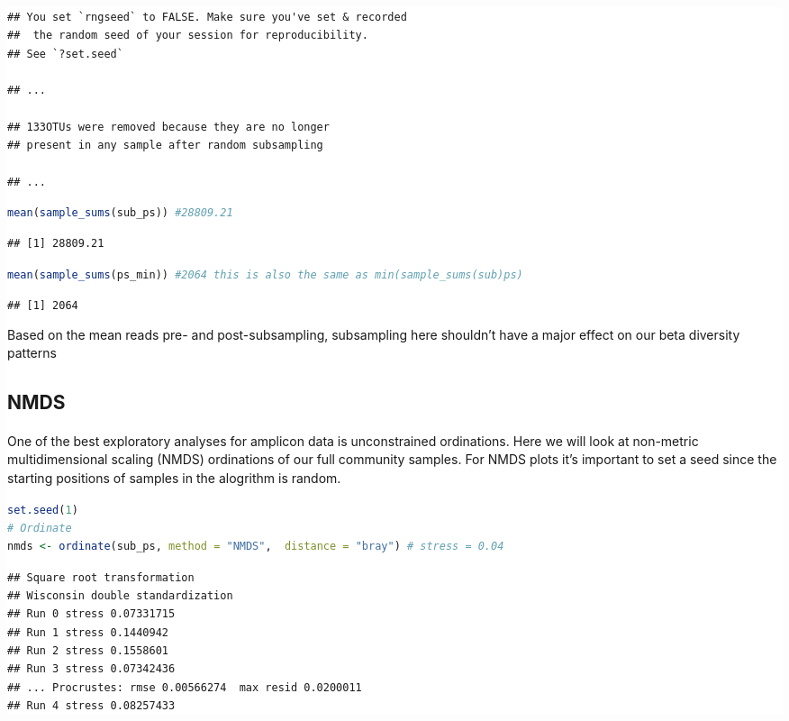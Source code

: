     ## You set `rngseed` to FALSE. Make sure you've set & recorded
    ##  the random seed of your session for reproducibility.
    ## See `?set.seed`

    ## ...

    ## 133OTUs were removed because they are no longer 
    ## present in any sample after random subsampling

    ## ...

``` r
mean(sample_sums(sub_ps)) #28809.21
```

    ## [1] 28809.21

``` r
mean(sample_sums(ps_min)) #2064 this is also the same as min(sample_sums(sub)ps) 
```

    ## [1] 2064

Based on the mean reads pre- and post-subsampling, subsampling here
shouldn’t have a major effect on our beta diversity patterns

## NMDS

One of the best exploratory analyses for amplicon data is unconstrained
ordinations. Here we will look at non-metric multidimensional scaling
(NMDS) ordinations of our full community samples. For NMDS plots it’s
important to set a seed since the starting positions of samples in the
alogrithm is random.

``` r
set.seed(1)
# Ordinate
nmds <- ordinate(sub_ps, method = "NMDS",  distance = "bray") # stress = 0.04
```

    ## Square root transformation
    ## Wisconsin double standardization
    ## Run 0 stress 0.07331715 
    ## Run 1 stress 0.1440942 
    ## Run 2 stress 0.1558601 
    ## Run 3 stress 0.07342436 
    ## ... Procrustes: rmse 0.00566274  max resid 0.0200011 
    ## Run 4 stress 0.08257433 